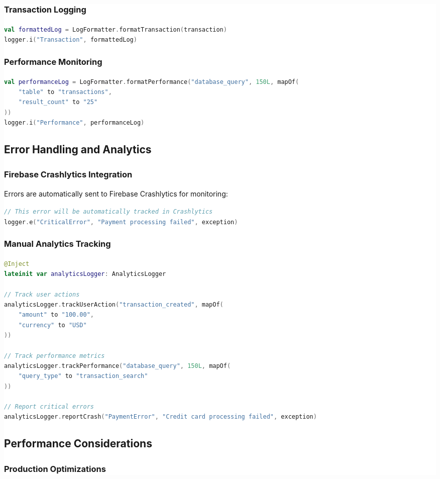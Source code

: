 ### Transaction Logging

```kotlin
val formattedLog = LogFormatter.formatTransaction(transaction)
logger.i("Transaction", formattedLog)
```

### Performance Monitoring

```kotlin
val performanceLog = LogFormatter.formatPerformance("database_query", 150L, mapOf(
    "table" to "transactions",
    "result_count" to "25"
))
logger.i("Performance", performanceLog)
```

## Error Handling and Analytics

### Firebase Crashlytics Integration

Errors are automatically sent to Firebase Crashlytics for monitoring:

```kotlin
// This error will be automatically tracked in Crashlytics
logger.e("CriticalError", "Payment processing failed", exception)
```

### Manual Analytics Tracking

```kotlin
@Inject
lateinit var analyticsLogger: AnalyticsLogger

// Track user actions
analyticsLogger.trackUserAction("transaction_created", mapOf(
    "amount" to "100.00",
    "currency" to "USD"
))

// Track performance metrics
analyticsLogger.trackPerformance("database_query", 150L, mapOf(
    "query_type" to "transaction_search"
))

// Report critical errors
analyticsLogger.reportCrash("PaymentError", "Credit card processing failed", exception)
```

## Performance Considerations

### Production Optimizations
